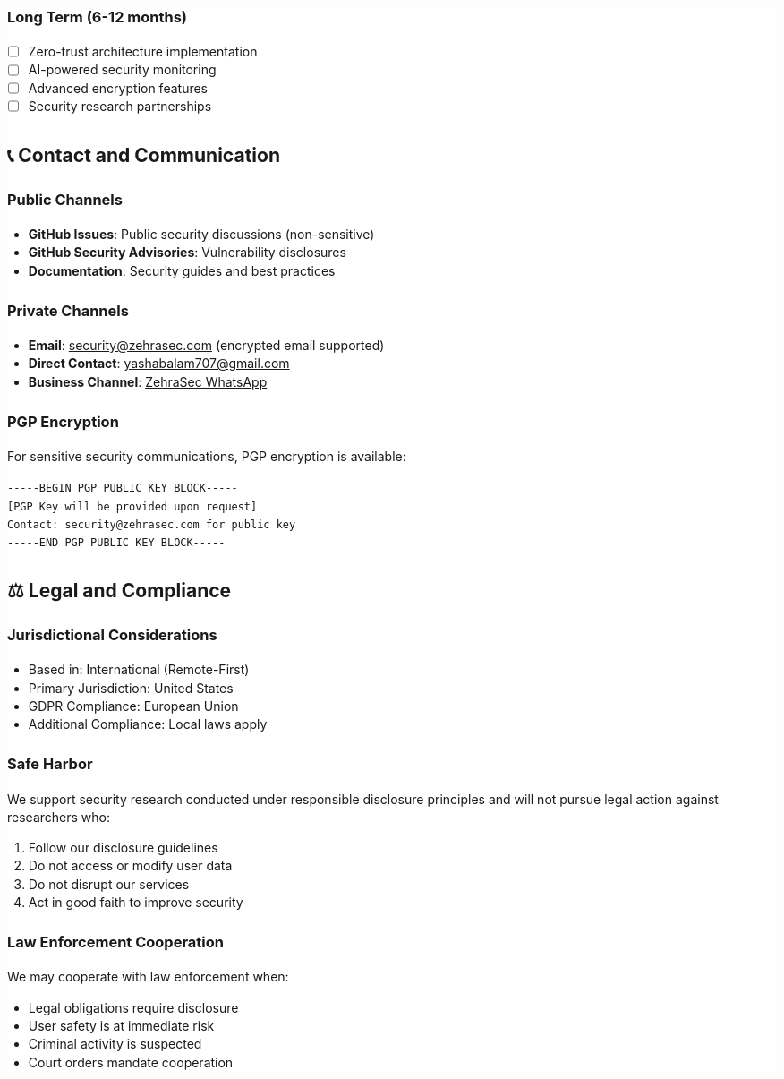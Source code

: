 ### Long Term (6-12 months)
- [ ] Zero-trust architecture implementation
- [ ] AI-powered security monitoring
- [ ] Advanced encryption features
- [ ] Security research partnerships

## 📞 Contact and Communication

### Public Channels
- **GitHub Issues**: Public security discussions (non-sensitive)
- **GitHub Security Advisories**: Vulnerability disclosures
- **Documentation**: Security guides and best practices

### Private Channels
- **Email**: security@zehrasec.com (encrypted email supported)
- **Direct Contact**: yashabalam707@gmail.com
- **Business Channel**: [ZehraSec WhatsApp](https://whatsapp.com/channel/0029Vaoa1GfKLaHlL0Kc8k1q)

### PGP Encryption
For sensitive security communications, PGP encryption is available:

```
-----BEGIN PGP PUBLIC KEY BLOCK-----
[PGP Key will be provided upon request]
Contact: security@zehrasec.com for public key
-----END PGP PUBLIC KEY BLOCK-----
```

## ⚖️ Legal and Compliance

### Jurisdictional Considerations
- Based in: International (Remote-First)
- Primary Jurisdiction: United States
- GDPR Compliance: European Union
- Additional Compliance: Local laws apply

### Safe Harbor
We support security research conducted under responsible disclosure principles and will not pursue legal action against researchers who:

1. Follow our disclosure guidelines
2. Do not access or modify user data
3. Do not disrupt our services
4. Act in good faith to improve security

### Law Enforcement Cooperation
We may cooperate with law enforcement when:
- Legal obligations require disclosure
- User safety is at immediate risk
- Criminal activity is suspected
- Court orders mandate cooperation
